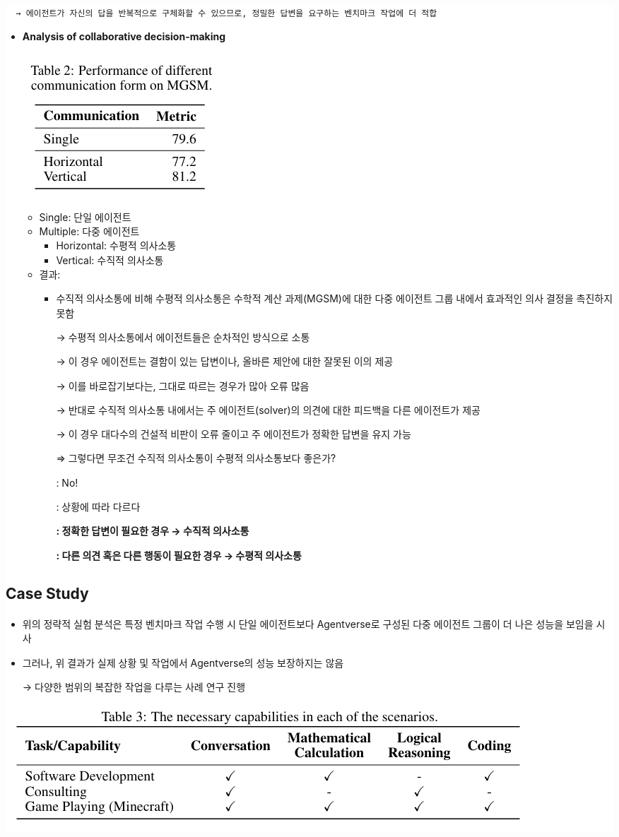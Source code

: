       → 에이전트가 자신의 답을 반복적으로 구체화할 수 있으므로, 정밀한 답변을 요구하는 벤치마크 작업에 더 적합
- **Analysis of collaborative decision-making**

  ![image.png](image%205.png)

  - Single: 단일 에이전트
  - Multiple: 다중 에이전트
    - Horizontal: 수평적 의사소통
    - Vertical: 수직적 의사소통
  - 결과:
    - 수직적 의사소통에 비해 수평적 의사소통은 수학적 계산 과제(MGSM)에 대한 다중 에이전트 그룹 내에서 효과적인 의사 결정을 촉진하지 못함

      → 수평적 의사소통에서 에이전트들은 순차적인 방식으로 소통

      → 이 경우 에이전트는 결함이 있는 답변이나, 올바른 제안에 대한 잘못된 이의 제공

      → 이를 바로잡기보다는, 그대로 따르는 경우가 많아 오류 많음

      → 반대로 수직적 의사소통 내에서는 주 에이전트(solver)의 의견에 대한 피드백을 다른 에이전트가 제공

      → 이 경우 대다수의 건설적 비판이 오류 줄이고 주 에이전트가 정확한 답변을 유지 가능

      ⇒ 그렇다면 무조건 수직적 의사소통이 수평적 의사소통보다 좋은가?

      : No!

      : 상황에 따라 다르다

      **: 정확한 답변이 필요한 경우 → 수직적 의사소통**

      **: 다른 의견 혹은 다른 행동이 필요한 경우 → 수평적 의사소통**

## Case Study

- 위의 정략적 실험 분석은 특정 벤치마크 작업 수행 시 단일 에이전트보다 Agentverse로 구성된 다중 에이전트 그룹이 더 나은 성능을 보임을 시사
- 그러나, 위 결과가 실제 상황 및 작업에서 Agentverse의 성능 보장하지는 않음

  → 다양한 범위의 복잡한 작업을 다루는 사례 연구 진행

![image.png](image%206.png)
